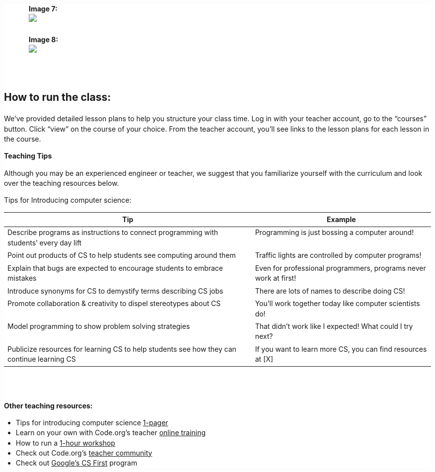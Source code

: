 
<div style="margin-left: 50px">
<strong>Image 7:</strong><br>
<img src="/images/employee-engagement/afterschool7.png" style="max-width: 100%; width: 800px"/>
<br>
<br>
<strong>Image 8:</strong><br>
<img src="/images/employee-engagement/afterschool8.png" style="max-width: 100%; width: 800px"/>

</div>

<br>
<br>

<a name="tips"></a>
## How to run the class: 

We’ve provided detailed lesson plans to help you structure your class time. Log in with your teacher account, go to the “courses” button. Click “view” on the course of your choice. From the teacher account, you’ll see links to the lesson plans for each lesson in the course. 

**Teaching Tips**

Although you may be an experienced engineer or teacher, we suggest that you familiarize yourself with the curriculum and look over the teaching resources below.

Tips for Introducing computer science:

| Tip | Example |
|-----|-----|
| Describe programs as instructions to connect programming with students’ every day lift | Programming is just bossing a computer around! |
| Point out products of CS to help students see computing around them | Traffic lights are controlled by computer programs! |
| Explain that bugs are expected to encourage students to embrace mistakes | Even for professional programmers, programs never work at first! |
| Introduce synonyms for CS to demystify terms describing CS jobs | There are lots of names to describe doing CS! |
| Promote collaboration & creativity to dispel stereotypes about CS | You’ll work together today like computer scientists do! |
| Model programming to show problem solving strategies | That didn’t work like I expected! What could I try next? |
| Publicize resources for learning CS to help students see how they can continue learning CS | If you want to learn more CS, you can find resources at [X] |
	
<br>
<br>

**Other teaching resources:**

- Tips for introducing computer science [1-pager](/files/CSTT_IntroducingCS.PDF)
- Learn on your own with Code.org’s teacher [online training](/educate/professional-development-online)
- How to run a [1-hour workshop](https://hourofcode.com/us/how-to) 
- Check out Code.org’s [teacher community](http://teacherblog.code.org/)
- Check out [Google’s CS First](https://www.cs-first.com) program

